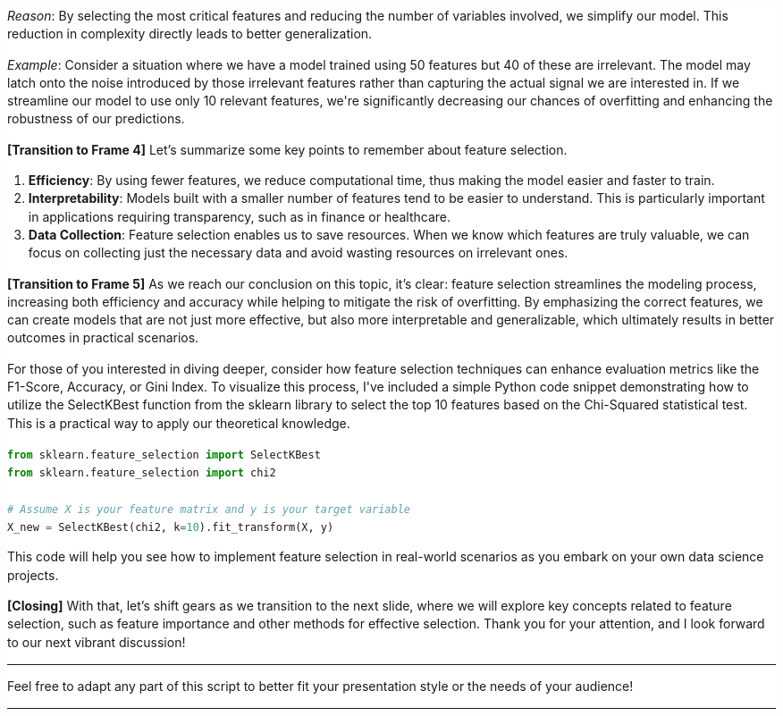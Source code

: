 *Reason*: By selecting the most critical features and reducing the number of variables involved, we simplify our model. This reduction in complexity directly leads to better generalization. 

*Example*: Consider a situation where we have a model trained using 50 features but 40 of these are irrelevant. The model may latch onto the noise introduced by those irrelevant features rather than capturing the actual signal we are interested in. If we streamline our model to use only 10 relevant features, we're significantly decreasing our chances of overfitting and enhancing the robustness of our predictions.

**[Transition to Frame 4]**
Let’s summarize some key points to remember about feature selection. 

1. **Efficiency**: By using fewer features, we reduce computational time, thus making the model easier and faster to train.
2. **Interpretability**: Models built with a smaller number of features tend to be easier to understand. This is particularly important in applications requiring transparency, such as in finance or healthcare.
3. **Data Collection**: Feature selection enables us to save resources. When we know which features are truly valuable, we can focus on collecting just the necessary data and avoid wasting resources on irrelevant ones.

**[Transition to Frame 5]**
As we reach our conclusion on this topic, it’s clear: feature selection streamlines the modeling process, increasing both efficiency and accuracy while helping to mitigate the risk of overfitting. By emphasizing the correct features, we can create models that are not just more effective, but also more interpretable and generalizable, which ultimately results in better outcomes in practical scenarios.

For those of you interested in diving deeper, consider how feature selection techniques can enhance evaluation metrics like the F1-Score, Accuracy, or Gini Index. To visualize this process, I've included a simple Python code snippet demonstrating how to utilize the SelectKBest function from the sklearn library to select the top 10 features based on the Chi-Squared statistical test. This is a practical way to apply our theoretical knowledge.

```python
from sklearn.feature_selection import SelectKBest
from sklearn.feature_selection import chi2

# Assume X is your feature matrix and y is your target variable
X_new = SelectKBest(chi2, k=10).fit_transform(X, y)
```

This code will help you see how to implement feature selection in real-world scenarios as you embark on your own data science projects.

**[Closing]**
With that, let’s shift gears as we transition to the next slide, where we will explore key concepts related to feature selection, such as feature importance and other methods for effective selection. Thank you for your attention, and I look forward to our next vibrant discussion!

--- 

Feel free to adapt any part of this script to better fit your presentation style or the needs of your audience!

---
